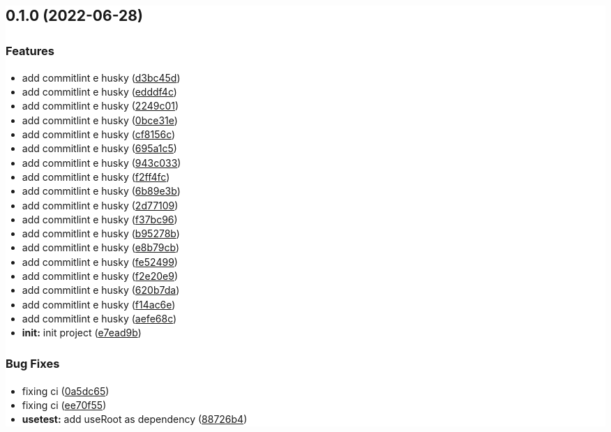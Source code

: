 ## 0.1.0 (2022-06-28)


### Features

* add commitlint e husky ([d3bc45d](https://github.com/Jucian0/nx-monorepo/commit/d3bc45da07fcbacc79961e4e5d31ded23a88f312))
* add commitlint e husky ([edddf4c](https://github.com/Jucian0/nx-monorepo/commit/edddf4c6146e49969d7809cb90425b8910234947))
* add commitlint e husky ([2249c01](https://github.com/Jucian0/nx-monorepo/commit/2249c012ab4a8de9fd68cf6484d532663d4f6e84))
* add commitlint e husky ([0bce31e](https://github.com/Jucian0/nx-monorepo/commit/0bce31e4daf9ff9f4c1473d8594698d44316df82))
* add commitlint e husky ([cf8156c](https://github.com/Jucian0/nx-monorepo/commit/cf8156c68bb8f7f681aa467f7cb2cea700f09c49))
* add commitlint e husky ([695a1c5](https://github.com/Jucian0/nx-monorepo/commit/695a1c5097ca5dd4da47bf71a5dcb4745ed653d4))
* add commitlint e husky ([943c033](https://github.com/Jucian0/nx-monorepo/commit/943c033fb775011b0410639c2710641e251a2028))
* add commitlint e husky ([f2ff4fc](https://github.com/Jucian0/nx-monorepo/commit/f2ff4fc5c9104059149d64e401eb38e6eb6ef51b))
* add commitlint e husky ([6b89e3b](https://github.com/Jucian0/nx-monorepo/commit/6b89e3b35093a8512f6342d1b40d175622c19645))
* add commitlint e husky ([2d77109](https://github.com/Jucian0/nx-monorepo/commit/2d7710966a1f6bb34f6eeae26ae88e7c1677d431))
* add commitlint e husky ([f37bc96](https://github.com/Jucian0/nx-monorepo/commit/f37bc9689b100421d0b55e553e9e57b2527df5db))
* add commitlint e husky ([b95278b](https://github.com/Jucian0/nx-monorepo/commit/b95278b3a2e00d98666e6e9aaab0a9c3f9644e20))
* add commitlint e husky ([e8b79cb](https://github.com/Jucian0/nx-monorepo/commit/e8b79cbc2bd358e018414153a44f0a2ef66f1f97))
* add commitlint e husky ([fe52499](https://github.com/Jucian0/nx-monorepo/commit/fe5249900375c9d4c8e00441b7ba57a2c61034d3))
* add commitlint e husky ([f2e20e9](https://github.com/Jucian0/nx-monorepo/commit/f2e20e91719fbca3241ce200d966567d834c813c))
* add commitlint e husky ([620b7da](https://github.com/Jucian0/nx-monorepo/commit/620b7da2f114f92f339fde1d40a684469973049b))
* add commitlint e husky ([f14ac6e](https://github.com/Jucian0/nx-monorepo/commit/f14ac6e9beb329f5778fb414e9865883bb7f7e24))
* add commitlint e husky ([aefe68c](https://github.com/Jucian0/nx-monorepo/commit/aefe68c00599944fc3a0580559d4431b688b50cb))
* **init:** init project ([e7ead9b](https://github.com/Jucian0/nx-monorepo/commit/e7ead9b4c12f53d8b975bfd45aad4f904d8bff63))


### Bug Fixes

* fixing ci ([0a5dc65](https://github.com/Jucian0/nx-monorepo/commit/0a5dc65b257bff59c9ca6177802b9408453eb807))
* fixing ci ([ee70f55](https://github.com/Jucian0/nx-monorepo/commit/ee70f555dfba585d3dcb0350a2af2989bfe5c767))
* **usetest:** add useRoot as dependency ([88726b4](https://github.com/Jucian0/nx-monorepo/commit/88726b4706a582c6a902fe224b75783475599051))
